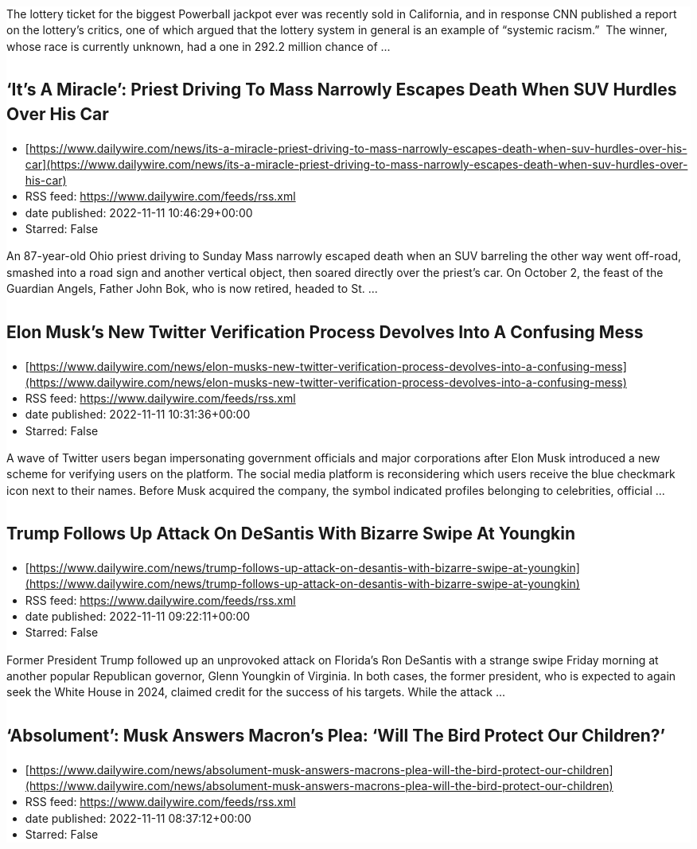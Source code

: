 The lottery ticket for the biggest Powerball jackpot ever was recently sold in California, and in response CNN published a report on the lottery&#8217;s critics, one of which argued that the lottery system in general is an example of “systemic racism.”  The winner, whose race is currently unknown, had a one in 292.2 million chance of ...

## ‘It’s A Miracle’: Priest Driving To Mass Narrowly Escapes Death When SUV Hurdles Over His Car
 - [https://www.dailywire.com/news/its-a-miracle-priest-driving-to-mass-narrowly-escapes-death-when-suv-hurdles-over-his-car](https://www.dailywire.com/news/its-a-miracle-priest-driving-to-mass-narrowly-escapes-death-when-suv-hurdles-over-his-car)
 - RSS feed: https://www.dailywire.com/feeds/rss.xml
 - date published: 2022-11-11 10:46:29+00:00
 - Starred: False

An 87-year-old Ohio priest driving to Sunday Mass narrowly escaped death when an SUV barreling the other way went off-road, smashed into a road sign and another vertical object, then soared directly over the priest’s car. On October 2, the feast of the Guardian Angels, Father John Bok, who is now retired, headed to St. ...

## Elon Musk’s New Twitter Verification Process Devolves Into A Confusing Mess
 - [https://www.dailywire.com/news/elon-musks-new-twitter-verification-process-devolves-into-a-confusing-mess](https://www.dailywire.com/news/elon-musks-new-twitter-verification-process-devolves-into-a-confusing-mess)
 - RSS feed: https://www.dailywire.com/feeds/rss.xml
 - date published: 2022-11-11 10:31:36+00:00
 - Starred: False

A wave of Twitter users began impersonating government officials and major corporations after Elon Musk introduced a new scheme for verifying users on the platform. The social media platform is reconsidering which users receive the blue checkmark icon next to their names. Before Musk acquired the company, the symbol indicated profiles belonging to celebrities, official ...

## Trump Follows Up Attack On DeSantis With Bizarre Swipe At Youngkin
 - [https://www.dailywire.com/news/trump-follows-up-attack-on-desantis-with-bizarre-swipe-at-youngkin](https://www.dailywire.com/news/trump-follows-up-attack-on-desantis-with-bizarre-swipe-at-youngkin)
 - RSS feed: https://www.dailywire.com/feeds/rss.xml
 - date published: 2022-11-11 09:22:11+00:00
 - Starred: False

Former President Trump followed up an unprovoked attack on Florida’s Ron DeSantis with a strange swipe Friday morning at another popular Republican governor, Glenn Youngkin of Virginia. In both cases, the former president, who is expected to again seek the White House in 2024, claimed credit for the success of his targets. While the attack ...

## ‘Absolument’: Musk Answers Macron’s Plea: ‘Will The Bird Protect Our Children?’
 - [https://www.dailywire.com/news/absolument-musk-answers-macrons-plea-will-the-bird-protect-our-children](https://www.dailywire.com/news/absolument-musk-answers-macrons-plea-will-the-bird-protect-our-children)
 - RSS feed: https://www.dailywire.com/feeds/rss.xml
 - date published: 2022-11-11 08:37:12+00:00
 - Starred: False
